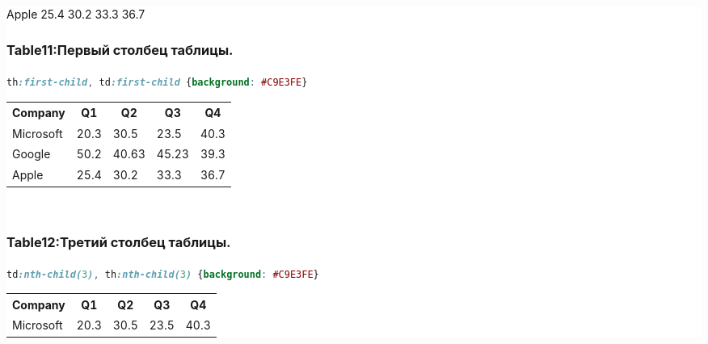   <td>Apple</td>
  <td>25.4</td>
  <td>30.2</td>
  <td>33.3</td>
  <td>36.7</td>
</tr>
</table>

<br>

### Table11:Первый столбец таблицы. 
```css
th:first-child, td:first-child {background: #C9E3FE}
```
<table class="table11">
<tr>
  <th>Company</th>
  <th>Q1</th>
  <th>Q2</th>
  <th>Q3</th>
  <th>Q4</th>
</tr>
<tr>
  <td>Microsoft</td>
  <td>20.3</td>
  <td>30.5</td>
  <td>23.5</td>
  <td>40.3</td>
</tr>
<tr>
  <td>Google</td>
  <td>50.2</td>
  <td>40.63</td>
  <td>45.23</td>
  <td>39.3</td></tr>
<tr>
  <td>Apple</td>
  <td>25.4</td>
  <td>30.2</td>
  <td>33.3</td>
  <td>36.7</td>
</tr>
</table>

<br>

### Table12:Третий столбец таблицы. 
```css
td:nth-child(3), th:nth-child(3) {background: #C9E3FE}
```
<table class="table12">
<tr>
  <th>Company</th>
  <th>Q1</th>
  <th>Q2</th>
  <th>Q3</th>
  <th>Q4</th>
</tr>
<tr>
  <td>Microsoft</td>
  <td>20.3</td>
  <td>30.5</td>
  <td>23.5</td>
  <td>40.3</td>
</tr>
